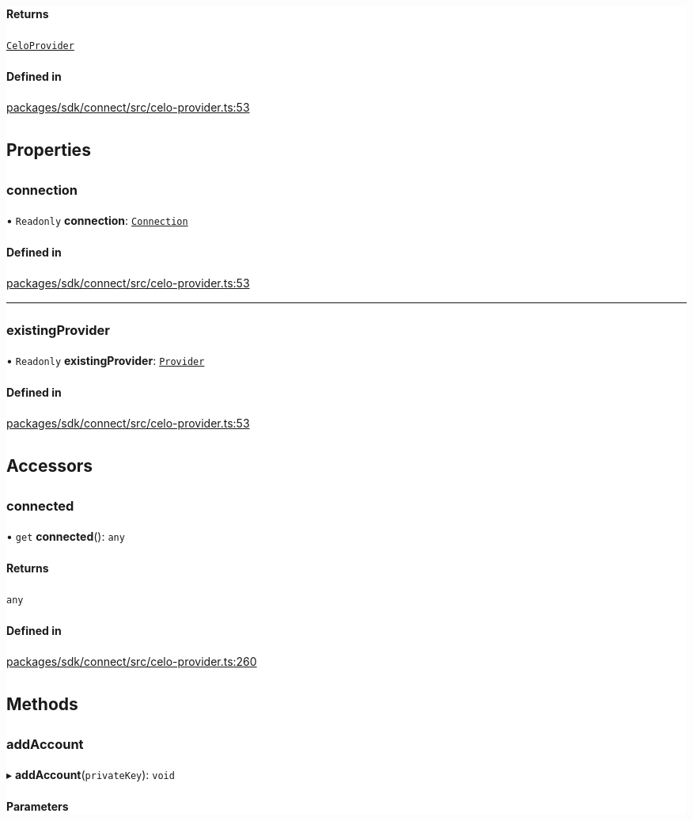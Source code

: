 #### Returns

[`CeloProvider`](celo_provider.CeloProvider.md)

#### Defined in

[packages/sdk/connect/src/celo-provider.ts:53](https://github.com/celo-org/developer-tooling/blob/master/packages/sdk/connect/src/celo-provider.ts#L53)

## Properties

### connection

• `Readonly` **connection**: [`Connection`](connection.Connection.md)

#### Defined in

[packages/sdk/connect/src/celo-provider.ts:53](https://github.com/celo-org/developer-tooling/blob/master/packages/sdk/connect/src/celo-provider.ts#L53)

___

### existingProvider

• `Readonly` **existingProvider**: [`Provider`](../interfaces/types.Provider.md)

#### Defined in

[packages/sdk/connect/src/celo-provider.ts:53](https://github.com/celo-org/developer-tooling/blob/master/packages/sdk/connect/src/celo-provider.ts#L53)

## Accessors

### connected

• `get` **connected**(): `any`

#### Returns

`any`

#### Defined in

[packages/sdk/connect/src/celo-provider.ts:260](https://github.com/celo-org/developer-tooling/blob/master/packages/sdk/connect/src/celo-provider.ts#L260)

## Methods

### addAccount

▸ **addAccount**(`privateKey`): `void`

#### Parameters
